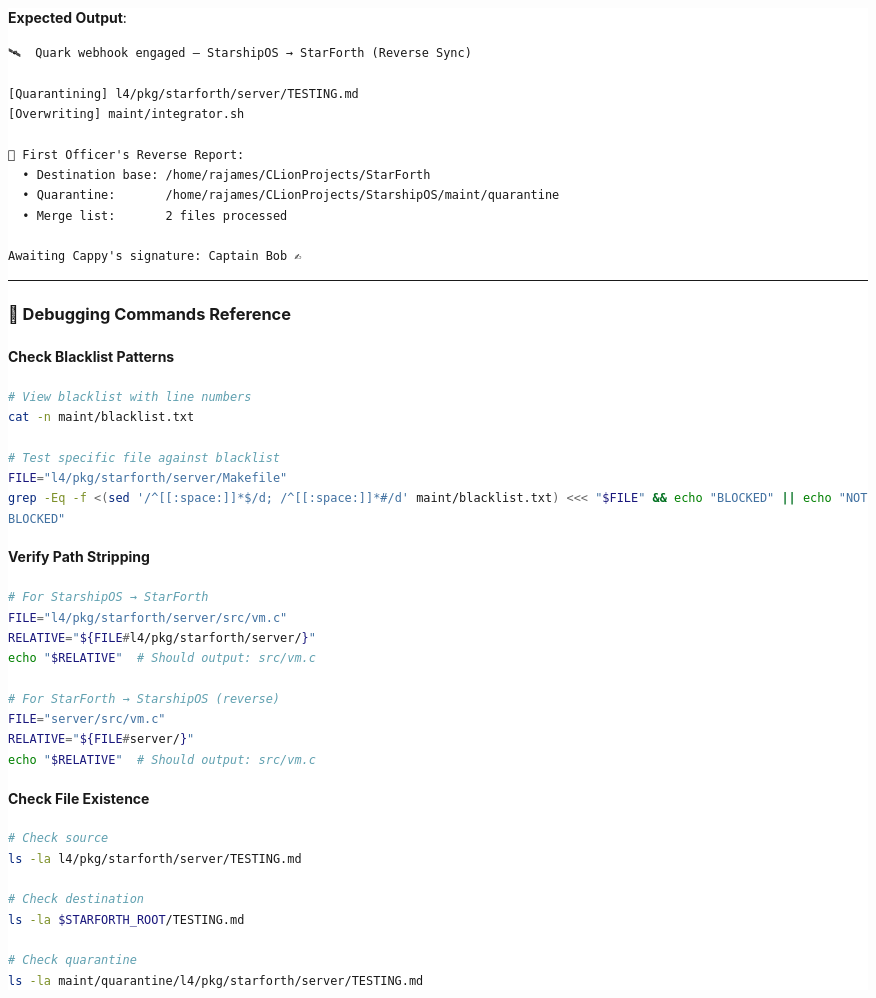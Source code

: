 **Expected Output**:

```
🛰️  Quark webhook engaged — StarshipOS → StarForth (Reverse Sync)

[Quarantining] l4/pkg/starforth/server/TESTING.md
[Overwriting] maint/integrator.sh

🧾 First Officer's Reverse Report:
  • Destination base: /home/rajames/CLionProjects/StarForth
  • Quarantine:       /home/rajames/CLionProjects/StarshipOS/maint/quarantine
  • Merge list:       2 files processed

Awaiting Cappy's signature: Captain Bob ✍️
```

---

### 🔧 Debugging Commands Reference

#### Check Blacklist Patterns

```bash
# View blacklist with line numbers
cat -n maint/blacklist.txt

# Test specific file against blacklist
FILE="l4/pkg/starforth/server/Makefile"
grep -Eq -f <(sed '/^[[:space:]]*$/d; /^[[:space:]]*#/d' maint/blacklist.txt) <<< "$FILE" && echo "BLOCKED" || echo "NOT BLOCKED"
```

#### Verify Path Stripping

```bash
# For StarshipOS → StarForth
FILE="l4/pkg/starforth/server/src/vm.c"
RELATIVE="${FILE#l4/pkg/starforth/server/}"
echo "$RELATIVE"  # Should output: src/vm.c

# For StarForth → StarshipOS (reverse)
FILE="server/src/vm.c"
RELATIVE="${FILE#server/}"
echo "$RELATIVE"  # Should output: src/vm.c
```

#### Check File Existence

```bash
# Check source
ls -la l4/pkg/starforth/server/TESTING.md

# Check destination
ls -la $STARFORTH_ROOT/TESTING.md

# Check quarantine
ls -la maint/quarantine/l4/pkg/starforth/server/TESTING.md
```
